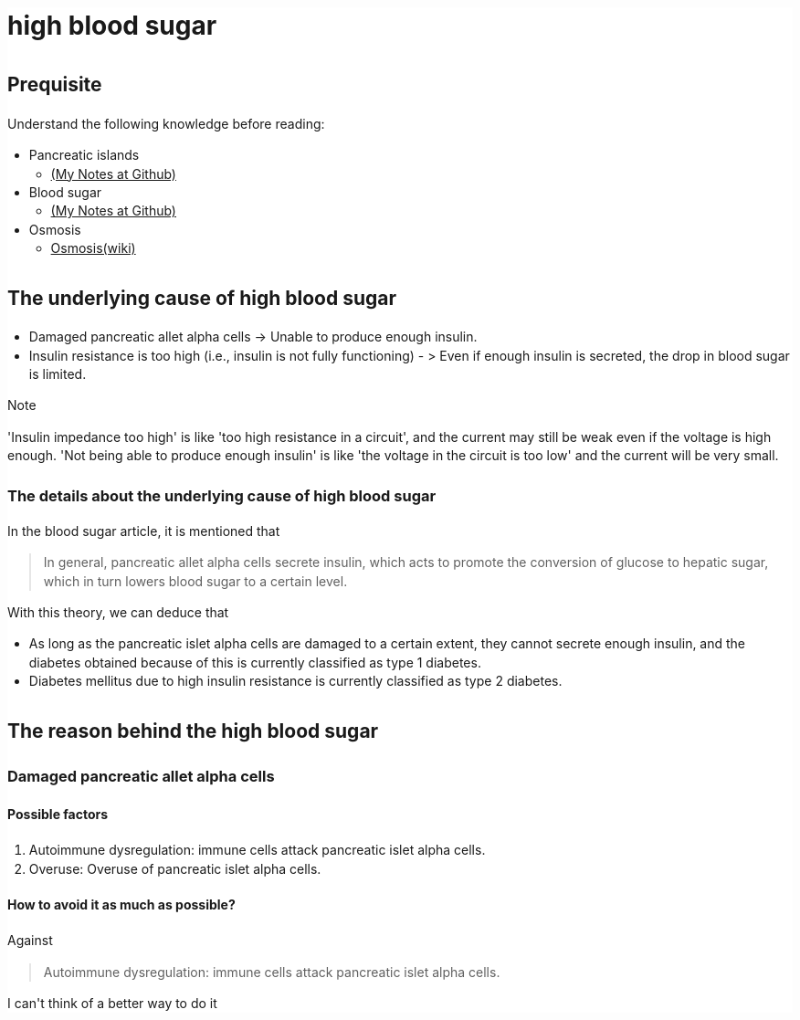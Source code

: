 # high blood sugar
## Prequisite
Understand the following knowledge before reading:
+ Pancreatic islands
  - [(My Notes at Github)](https://github.com/40843245/medical/blob/main/disease/diabetes/pancreatic%20islet_en.md)
+ Blood sugar
  - [(My Notes at Github)](https://github.com/40843245/medical/blob/main/disease/diabetes/blood%20sugar_en.md)
+ Osmosis
  - [Osmosis(wiki)](https://en.wikipedia.org/wiki/Osmosis)

## The underlying cause of high blood sugar
+ Damaged pancreatic allet alpha cells -> Unable to produce enough insulin.
+ Insulin resistance is too high (i.e., insulin is not fully functioning) - > Even if enough insulin is secreted, the drop in blood sugar is limited.

> [!NOTE]
> 'Insulin impedance too high' is like 'too high resistance in a circuit', and the current may still be weak even if the voltage is high enough.
> 'Not being able to produce enough insulin' is like 'the voltage in the circuit is too low' and the current will be very small.

### The details about the underlying cause of high blood sugar
In the blood sugar article, it is mentioned that

> In general, pancreatic allet alpha cells secrete insulin, which acts to promote the conversion of glucose to hepatic sugar, which in turn lowers blood sugar to a certain level.

With this theory, we can deduce that

+ As long as the pancreatic islet alpha cells are damaged to a certain extent, they cannot secrete enough insulin, and the diabetes obtained because of this is currently classified as type 1 diabetes.
+ Diabetes mellitus due to high insulin resistance is currently classified as type 2 diabetes.

## The reason behind the high blood sugar
### Damaged pancreatic allet alpha cells
#### Possible factors
1. Autoimmune dysregulation: immune cells attack pancreatic islet alpha cells.
2. Overuse: Overuse of pancreatic islet alpha cells.

#### How to avoid it as much as possible?
Against 
> Autoimmune dysregulation: immune cells attack pancreatic islet alpha cells.

I can't think of a better way to do it
